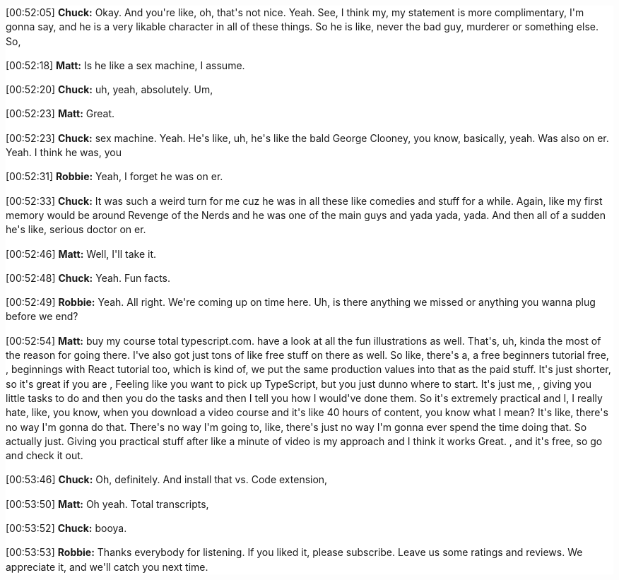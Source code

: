 [00:52:05] **Chuck:** Okay. And you're like, oh, that's not nice. Yeah. See, I think my, my statement is more complimentary, I'm gonna say, and he is a very likable character in all of these things. So he is like, never the bad guy, murderer or something else. So,

[00:52:18] **Matt:** Is he like a sex machine, I assume.

[00:52:20] **Chuck:** uh, yeah, absolutely. Um,

[00:52:23] **Matt:** Great.

[00:52:23] **Chuck:** sex machine. Yeah. He's like, uh, he's like the bald George Clooney, you know, basically,
yeah.
Was also on er. Yeah. I think he was, you

[00:52:31] **Robbie:** Yeah, I forget he was on er.

[00:52:33] **Chuck:** It was such a weird turn for me cuz he was in all these like comedies and stuff for a while. Again, like my first memory would be around Revenge of the Nerds and he was one of the main guys and yada yada, yada. And then all of a sudden he's like, serious doctor on er.

[00:52:46] **Matt:** Well, I'll take it.

[00:52:48] **Chuck:** Yeah. Fun facts.

[00:52:49] **Robbie:** Yeah. All right. We're coming up on time here. Uh, is there anything we missed or anything you wanna plug before we end?

[00:52:54] **Matt:** buy my course total typescript.com. have a look at all the fun illustrations as well. That's, uh, kinda the most of the reason for going there. I've also got just tons of like free stuff on there as well. So like, there's a, a free beginners tutorial free, , beginnings with React tutorial too, which is kind of, we put the same production values into that as the paid stuff.
It's just shorter, so it's great if you are , Feeling like you want to pick up TypeScript, but you just dunno where to start. It's just me, , giving you little tasks to do and then you do the tasks and then I tell you how I would've done them. So it's extremely practical and I, I really hate, like, you know, when you download a video course and it's like 40 hours of content, you know what I mean?
It's
like, there's no way I'm gonna do that. There's no way I'm going to, like, there's just no way I'm gonna ever spend the time doing that. So actually just. Giving you practical stuff after like a minute of video is my approach and I think it works Great. , and it's free, so go and check it out.

[00:53:46] **Chuck:** Oh, definitely. And install that vs. Code extension,

[00:53:50] **Matt:** Oh yeah. Total transcripts,

[00:53:52] **Chuck:** booya.

[00:53:53] **Robbie:** Thanks everybody for listening. If you liked it, please subscribe. Leave us some ratings and reviews. We appreciate it, and we'll catch you next time.
​
